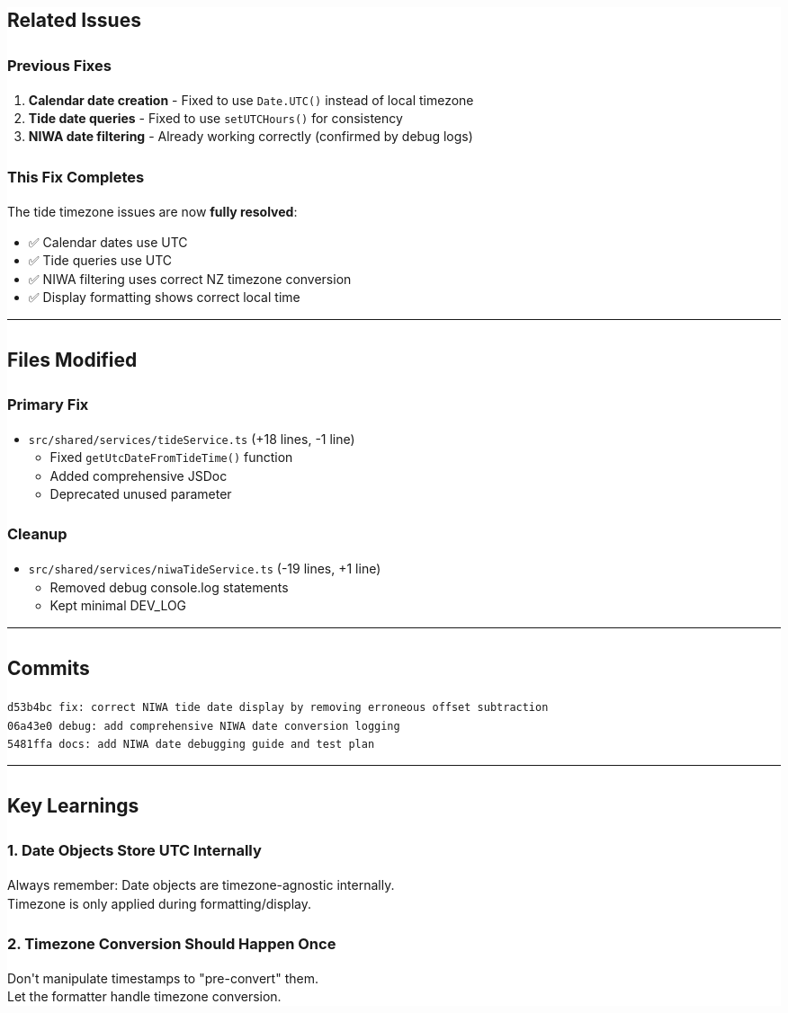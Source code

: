 
## Related Issues

### Previous Fixes
1. **Calendar date creation** - Fixed to use `Date.UTC()` instead of local timezone
2. **Tide date queries** - Fixed to use `setUTCHours()` for consistency
3. **NIWA date filtering** - Already working correctly (confirmed by debug logs)

### This Fix Completes
The tide timezone issues are now **fully resolved**:
- ✅ Calendar dates use UTC
- ✅ Tide queries use UTC
- ✅ NIWA filtering uses correct NZ timezone conversion
- ✅ Display formatting shows correct local time

---

## Files Modified

### Primary Fix
- `src/shared/services/tideService.ts` (+18 lines, -1 line)
  - Fixed `getUtcDateFromTideTime()` function
  - Added comprehensive JSDoc
  - Deprecated unused parameter

### Cleanup
- `src/shared/services/niwaTideService.ts` (-19 lines, +1 line)
  - Removed debug console.log statements
  - Kept minimal DEV_LOG

---

## Commits

```
d53b4bc fix: correct NIWA tide date display by removing erroneous offset subtraction
06a43e0 debug: add comprehensive NIWA date conversion logging  
5481ffa docs: add NIWA date debugging guide and test plan
```

---

## Key Learnings

### 1. Date Objects Store UTC Internally
Always remember: Date objects are timezone-agnostic internally.  
Timezone is only applied during formatting/display.

### 2. Timezone Conversion Should Happen Once
Don't manipulate timestamps to "pre-convert" them.  
Let the formatter handle timezone conversion.
